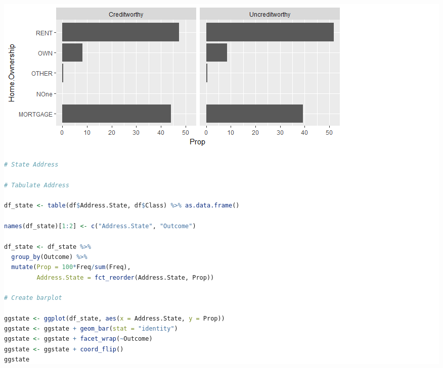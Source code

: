 ![](README_figs/README-unnamed-chunk-10-1.png)

``` r
# State Address

# Tabulate Address 

df_state <- table(df$Address.State, df$Class) %>% as.data.frame()

names(df_state)[1:2] <- c("Address.State", "Outcome")

df_state <- df_state %>%
  group_by(Outcome) %>%
  mutate(Prop = 100*Freq/sum(Freq),
         Address.State = fct_reorder(Address.State, Prop))

# Create barplot

ggstate <- ggplot(df_state, aes(x = Address.State, y = Prop)) 
ggstate <- ggstate + geom_bar(stat = "identity")
ggstate <- ggstate + facet_wrap(~Outcome)
ggstate <- ggstate + coord_flip()
ggstate
```
